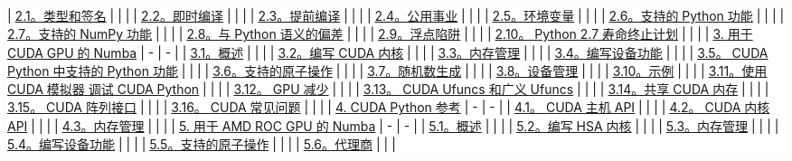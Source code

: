 | [2.1。类型和签名](https://github.com/apachecn/numba-doc-zh/blob/master/docs/31.md) |  |  |
| [2.2。即时编译](https://github.com/apachecn/numba-doc-zh/blob/master/docs/32.md) |  |  |
| [2.3。提前编译](https://github.com/apachecn/numba-doc-zh/blob/master/docs/33.md) |  |  |
| [2.4。公用事业](https://github.com/apachecn/numba-doc-zh/blob/master/docs/34.md) |  |  |
| [2.5。环境变量](https://github.com/apachecn/numba-doc-zh/blob/master/docs/35.md) |  |  |
| [2.6。支持的 Python 功能](https://github.com/apachecn/numba-doc-zh/blob/master/docs/36.md) |  |  |
| [2.7。支持的 NumPy 功能](https://github.com/apachecn/numba-doc-zh/blob/master/docs/37.md) |  |  |
| [2.8。与 Python 语义的偏差](https://github.com/apachecn/numba-doc-zh/blob/master/docs/38.md) |  |  |
| [2.9。浮点陷阱](https://github.com/apachecn/numba-doc-zh/blob/master/docs/39.md) |  |  |
| [2.10。 Python 2.7 寿命终止计划](https://github.com/apachecn/numba-doc-zh/blob/master/docs/40.md) |  |  |
| [3\. 用于 CUDA GPU 的 Numba](https://github.com/apachecn/numba-doc-zh/blob/master/docs/41.md) | - | - |
| [3.1。概述](https://github.com/apachecn/numba-doc-zh/blob/master/docs/42.md) |  |  |
| [3.2。编写 CUDA 内核](https://github.com/apachecn/numba-doc-zh/blob/master/docs/43.md) |  |  |
| [3.3。内存管理](https://github.com/apachecn/numba-doc-zh/blob/master/docs/44.md) |  |  |
| [3.4。编写设备功能](https://github.com/apachecn/numba-doc-zh/blob/master/docs/45.md) |  |  |
| [3.5。 CUDA Python 中支持的 Python 功能](https://github.com/apachecn/numba-doc-zh/blob/master/docs/46.md) |  |  |
| [3.6。支持的原子操作](https://github.com/apachecn/numba-doc-zh/blob/master/docs/47.md) |  |  |
| [3.7。随机数生成](https://github.com/apachecn/numba-doc-zh/blob/master/docs/48.md) |  |  |
| [3.8。设备管理](https://github.com/apachecn/numba-doc-zh/blob/master/docs/49.md) |  |  |
| [3.10。示例](https://github.com/apachecn/numba-doc-zh/blob/master/docs/50.md) |  |  |
| [3.11。使用 CUDA 模拟器 调试 CUDA Python](https://github.com/apachecn/numba-doc-zh/blob/master/docs/51.md) |  |  |
| [3.12。 GPU 减少](https://github.com/apachecn/numba-doc-zh/blob/master/docs/52.md) |  |  |
| [3.13。 CUDA Ufuncs 和广义 Ufuncs](https://github.com/apachecn/numba-doc-zh/blob/master/docs/53.md) |  |  |
| [3.14。共享 CUDA 内存](https://github.com/apachecn/numba-doc-zh/blob/master/docs/54.md) |  |  |
| [3.15。 CUDA 阵列接口](https://github.com/apachecn/numba-doc-zh/blob/master/docs/55.md) |  |  |
| [3.16。 CUDA 常见问题](https://github.com/apachecn/numba-doc-zh/blob/master/docs/56.md) |  |  |
| [4\. CUDA Python 参考](https://github.com/apachecn/numba-doc-zh/blob/master/docs/57.md) | - | - |
| [4.1。 CUDA 主机 API](https://github.com/apachecn/numba-doc-zh/blob/master/docs/58.md) |  |  |
| [4.2。 CUDA 内核 API](https://github.com/apachecn/numba-doc-zh/blob/master/docs/59.md) |  |  |
| [4.3。内存管理](https://github.com/apachecn/numba-doc-zh/blob/master/docs/60.md) |  |  |
| [5\. 用于 AMD ROC GPU 的 Numba](https://github.com/apachecn/numba-doc-zh/blob/master/docs/61.md) | - | - |
| [5.1。概述](https://github.com/apachecn/numba-doc-zh/blob/master/docs/62.md) |  |  |
| [5.2。编写 HSA 内核](https://github.com/apachecn/numba-doc-zh/blob/master/docs/63.md) |  |  |
| [5.3。内存管理](https://github.com/apachecn/numba-doc-zh/blob/master/docs/64.md) |  |  |
| [5.4。编写设备功能](https://github.com/apachecn/numba-doc-zh/blob/master/docs/65.md) |  |  |
| [5.5。支持的原子操作](https://github.com/apachecn/numba-doc-zh/blob/master/docs/66.md) |  |  |
| [5.6。代理商](https://github.com/apachecn/numba-doc-zh/blob/master/docs/67.md) |  |  |